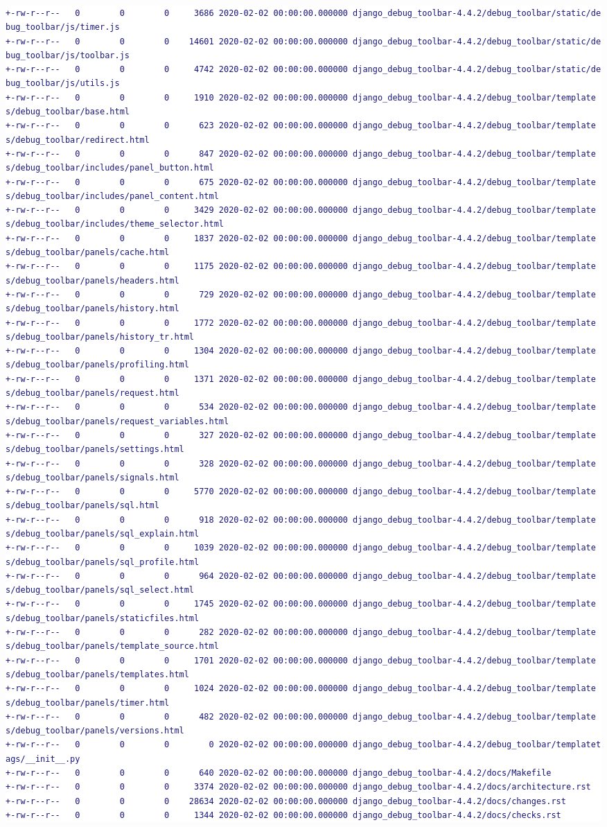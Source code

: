 ```diff
+-rw-r--r--   0        0        0     3686 2020-02-02 00:00:00.000000 django_debug_toolbar-4.4.2/debug_toolbar/static/debug_toolbar/js/timer.js
+-rw-r--r--   0        0        0    14601 2020-02-02 00:00:00.000000 django_debug_toolbar-4.4.2/debug_toolbar/static/debug_toolbar/js/toolbar.js
+-rw-r--r--   0        0        0     4742 2020-02-02 00:00:00.000000 django_debug_toolbar-4.4.2/debug_toolbar/static/debug_toolbar/js/utils.js
+-rw-r--r--   0        0        0     1910 2020-02-02 00:00:00.000000 django_debug_toolbar-4.4.2/debug_toolbar/templates/debug_toolbar/base.html
+-rw-r--r--   0        0        0      623 2020-02-02 00:00:00.000000 django_debug_toolbar-4.4.2/debug_toolbar/templates/debug_toolbar/redirect.html
+-rw-r--r--   0        0        0      847 2020-02-02 00:00:00.000000 django_debug_toolbar-4.4.2/debug_toolbar/templates/debug_toolbar/includes/panel_button.html
+-rw-r--r--   0        0        0      675 2020-02-02 00:00:00.000000 django_debug_toolbar-4.4.2/debug_toolbar/templates/debug_toolbar/includes/panel_content.html
+-rw-r--r--   0        0        0     3429 2020-02-02 00:00:00.000000 django_debug_toolbar-4.4.2/debug_toolbar/templates/debug_toolbar/includes/theme_selector.html
+-rw-r--r--   0        0        0     1837 2020-02-02 00:00:00.000000 django_debug_toolbar-4.4.2/debug_toolbar/templates/debug_toolbar/panels/cache.html
+-rw-r--r--   0        0        0     1175 2020-02-02 00:00:00.000000 django_debug_toolbar-4.4.2/debug_toolbar/templates/debug_toolbar/panels/headers.html
+-rw-r--r--   0        0        0      729 2020-02-02 00:00:00.000000 django_debug_toolbar-4.4.2/debug_toolbar/templates/debug_toolbar/panels/history.html
+-rw-r--r--   0        0        0     1772 2020-02-02 00:00:00.000000 django_debug_toolbar-4.4.2/debug_toolbar/templates/debug_toolbar/panels/history_tr.html
+-rw-r--r--   0        0        0     1304 2020-02-02 00:00:00.000000 django_debug_toolbar-4.4.2/debug_toolbar/templates/debug_toolbar/panels/profiling.html
+-rw-r--r--   0        0        0     1371 2020-02-02 00:00:00.000000 django_debug_toolbar-4.4.2/debug_toolbar/templates/debug_toolbar/panels/request.html
+-rw-r--r--   0        0        0      534 2020-02-02 00:00:00.000000 django_debug_toolbar-4.4.2/debug_toolbar/templates/debug_toolbar/panels/request_variables.html
+-rw-r--r--   0        0        0      327 2020-02-02 00:00:00.000000 django_debug_toolbar-4.4.2/debug_toolbar/templates/debug_toolbar/panels/settings.html
+-rw-r--r--   0        0        0      328 2020-02-02 00:00:00.000000 django_debug_toolbar-4.4.2/debug_toolbar/templates/debug_toolbar/panels/signals.html
+-rw-r--r--   0        0        0     5770 2020-02-02 00:00:00.000000 django_debug_toolbar-4.4.2/debug_toolbar/templates/debug_toolbar/panels/sql.html
+-rw-r--r--   0        0        0      918 2020-02-02 00:00:00.000000 django_debug_toolbar-4.4.2/debug_toolbar/templates/debug_toolbar/panels/sql_explain.html
+-rw-r--r--   0        0        0     1039 2020-02-02 00:00:00.000000 django_debug_toolbar-4.4.2/debug_toolbar/templates/debug_toolbar/panels/sql_profile.html
+-rw-r--r--   0        0        0      964 2020-02-02 00:00:00.000000 django_debug_toolbar-4.4.2/debug_toolbar/templates/debug_toolbar/panels/sql_select.html
+-rw-r--r--   0        0        0     1745 2020-02-02 00:00:00.000000 django_debug_toolbar-4.4.2/debug_toolbar/templates/debug_toolbar/panels/staticfiles.html
+-rw-r--r--   0        0        0      282 2020-02-02 00:00:00.000000 django_debug_toolbar-4.4.2/debug_toolbar/templates/debug_toolbar/panels/template_source.html
+-rw-r--r--   0        0        0     1701 2020-02-02 00:00:00.000000 django_debug_toolbar-4.4.2/debug_toolbar/templates/debug_toolbar/panels/templates.html
+-rw-r--r--   0        0        0     1024 2020-02-02 00:00:00.000000 django_debug_toolbar-4.4.2/debug_toolbar/templates/debug_toolbar/panels/timer.html
+-rw-r--r--   0        0        0      482 2020-02-02 00:00:00.000000 django_debug_toolbar-4.4.2/debug_toolbar/templates/debug_toolbar/panels/versions.html
+-rw-r--r--   0        0        0        0 2020-02-02 00:00:00.000000 django_debug_toolbar-4.4.2/debug_toolbar/templatetags/__init__.py
+-rw-r--r--   0        0        0      640 2020-02-02 00:00:00.000000 django_debug_toolbar-4.4.2/docs/Makefile
+-rw-r--r--   0        0        0     3374 2020-02-02 00:00:00.000000 django_debug_toolbar-4.4.2/docs/architecture.rst
+-rw-r--r--   0        0        0    28634 2020-02-02 00:00:00.000000 django_debug_toolbar-4.4.2/docs/changes.rst
+-rw-r--r--   0        0        0     1344 2020-02-02 00:00:00.000000 django_debug_toolbar-4.4.2/docs/checks.rst
```